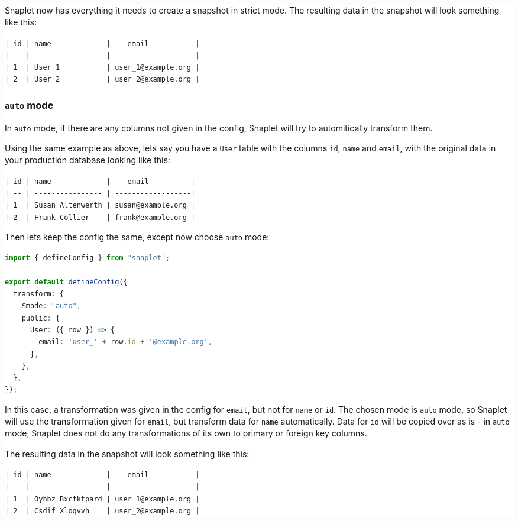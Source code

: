 Snaplet now has everything it needs to create a snapshot in strict mode. The resulting data in the snapshot will look something like this:

```
| id | name             |    email           |
| -- | ---------------- | ------------------ |
| 1  | User 1           | user_1@example.org |
| 2  | User 2           | user_2@example.org |
```

### `auto` mode

In `auto` mode, if there are any columns not given in the config, Snaplet will try to automitically transform them.

Using the same example as above, lets say you have a `User` table with the columns `id`, `name` and `email`, with the original data in your production database looking like this:

```
| id | name             |    email          |
| -- | ---------------- | ------------------|
| 1  | Susan Altenwerth | susan@example.org |
| 2  | Frank Collier    | frank@example.org |
```

Then lets keep the config the same, except now choose `auto` mode:


```typescript
import { defineConfig } from "snaplet";

export default defineConfig({
  transform: {
    $mode: "auto",
    public: {
      User: ({ row }) => {
        email: 'user_' + row.id + '@example.org',
      },
    },
  },
});
```


In this case, a transformation was given in the config for `email`, but not for `name` or `id`. The chosen mode is `auto` mode, so Snaplet will use the transformation given for `email`, but transform data for `name` automatically. Data for `id` will be copied over as is - in `auto` mode, Snaplet does not do any transformations of its own to primary or foreign key columns.

The resulting data in the snapshot will look something like this:

```
| id | name             |    email           |
| -- | ---------------- | ------------------ |
| 1  | Oyhbz Bxctktpard | user_1@example.org |
| 2  | Csdif Xloqvvh    | user_2@example.org |
```
